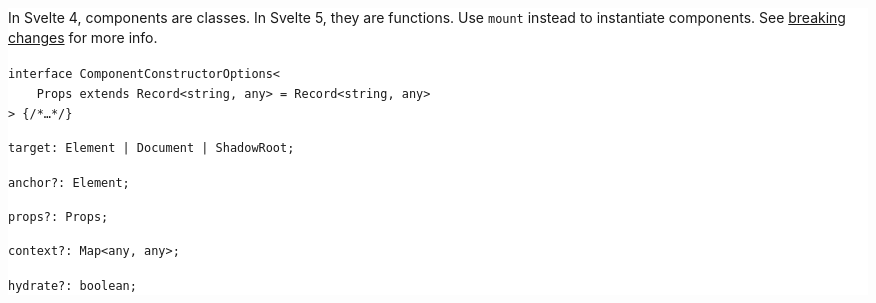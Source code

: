 In Svelte 4, components are classes. In Svelte 5, they are functions.
Use `mount` instead to instantiate components.
See [breaking changes](https://svelte-5-preview.vercel.app/docs/breaking-changes#components-are-no-longer-classes)
for more info.

</blockquote>

<div class="ts-block">

```dts
interface ComponentConstructorOptions<
	Props extends Record<string, any> = Record<string, any>
> {/*…*/}
```

<div class="ts-block-property">

```dts
target: Element | Document | ShadowRoot;
```

<div class="ts-block-property-details"></div>
</div>

<div class="ts-block-property">

```dts
anchor?: Element;
```

<div class="ts-block-property-details"></div>
</div>

<div class="ts-block-property">

```dts
props?: Props;
```

<div class="ts-block-property-details"></div>
</div>

<div class="ts-block-property">

```dts
context?: Map<any, any>;
```

<div class="ts-block-property-details"></div>
</div>

<div class="ts-block-property">

```dts
hydrate?: boolean;
```

<div class="ts-block-property-details"></div>
</div>

<div class="ts-block-property">
